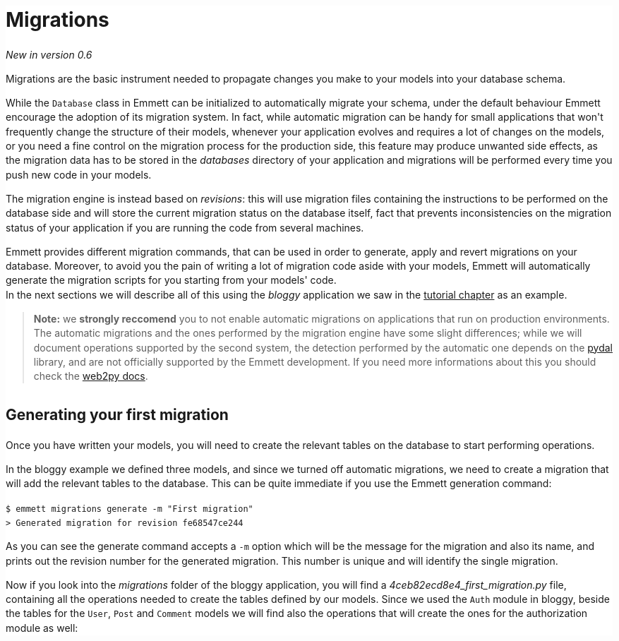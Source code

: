 Migrations
==========

*New in version 0.6*

Migrations are the basic instrument needed to propagate changes you make to your models into your database schema.

While the `Database` class in Emmett can be initialized to automatically migrate your schema, under the default behaviour Emmett encourage the adoption of its migration system. In fact, while automatic migration can be handy for small applications that won't frequently change the structure of their models, whenever your application evolves and requires a lot of changes on the models, or you need a fine control on the migration process for the production side, this feature may produce unwanted side effects, as the migration data has to be stored in the *databases* directory of your application and migrations will be performed every time you push new code in your models.

The migration engine is instead based on *revisions*: this will use migration files containing the instructions to be performed on the database side and will store the current migration status on the database itself, fact that prevents inconsistencies on the migration status of your application if you are running the code from several machines.

Emmett provides different migration commands, that can be used in order to generate, apply and revert migrations on your database. Moreover, to avoid you the pain of writing a lot of migration code aside with your models, Emmett will automatically generate the migration scripts for you starting from your models' code.    
In the next sections we will describe all of this using the *bloggy* application we saw in the [tutorial chapter](././tutorial) as an example.

> **Note:** we **strongly reccomend** you to not enable automatic migrations on applications that run on production environments. The automatic migrations and the ones performed by the migration engine have some slight differences; while we will document operations supported by the second system, the detection performed by the automatic one depends on the [pydal](https://github.com/web2py/pydal) library, and are not officially supported by the Emmett development. If you need more informations about this you should check the [web2py docs](http://www.web2py.com/books/default/chapter/29/06/the-database-abstraction-layer#Migrations).

Generating your first migration
-------------------------------

Once you have written your models, you will need to create the relevant tables on the database to start performing operations.

In the bloggy example we defined three models, and since we turned off automatic migrations, we need to create a migration that will add the relevant tables to the database. This can be quite immediate if you use the Emmett generation command:

```
$ emmett migrations generate -m "First migration"
> Generated migration for revision fe68547ce244
```

As you can see the generate command accepts a `-m` option which will be the message for the migration and also its name, and prints out the revision number for the generated migration. This number is unique and will identify the single migration.

Now if you look into the *migrations* folder of the bloggy application, you will find a *4ceb82ecd8e4\_first\_migration.py* file, containing all the operations needed to create the tables defined by our models. Since we used the `Auth` module in bloggy, beside the tables for the `User`, `Post` and `Comment` models we will find also the operations that will create the ones for the authorization module as well:
